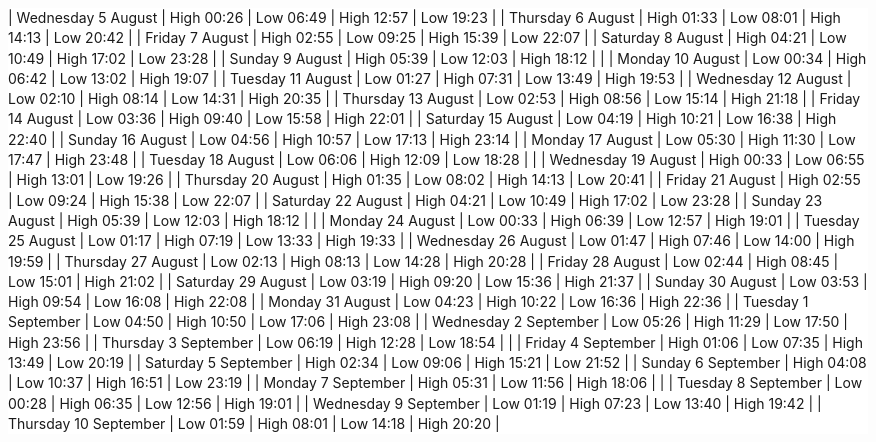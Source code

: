 | Wednesday 5 August | High 00:26 | Low 06:49 | High 12:57 | Low 19:23 | 
| Thursday 6 August | High 01:33 | Low 08:01 | High 14:13 | Low 20:42 | 
| Friday 7 August | High 02:55 | Low 09:25 | High 15:39 | Low 22:07 | 
| Saturday 8 August | High 04:21 | Low 10:49 | High 17:02 | Low 23:28 | 
| Sunday 9 August | High 05:39 | Low 12:03 | High 18:12 |  | 
| Monday 10 August | Low 00:34 | High 06:42 | Low 13:02 | High 19:07 | 
| Tuesday 11 August | Low 01:27 | High 07:31 | Low 13:49 | High 19:53 | 
| Wednesday 12 August | Low 02:10 | High 08:14 | Low 14:31 | High 20:35 | 
| Thursday 13 August | Low 02:53 | High 08:56 | Low 15:14 | High 21:18 | 
| Friday 14 August | Low 03:36 | High 09:40 | Low 15:58 | High 22:01 | 
| Saturday 15 August | Low 04:19 | High 10:21 | Low 16:38 | High 22:40 | 
| Sunday 16 August | Low 04:56 | High 10:57 | Low 17:13 | High 23:14 | 
| Monday 17 August | Low 05:30 | High 11:30 | Low 17:47 | High 23:48 | 
| Tuesday 18 August | Low 06:06 | High 12:09 | Low 18:28 |  | 
| Wednesday 19 August | High 00:33 | Low 06:55 | High 13:01 | Low 19:26 | 
| Thursday 20 August | High 01:35 | Low 08:02 | High 14:13 | Low 20:41 | 
| Friday 21 August | High 02:55 | Low 09:24 | High 15:38 | Low 22:07 | 
| Saturday 22 August | High 04:21 | Low 10:49 | High 17:02 | Low 23:28 | 
| Sunday 23 August | High 05:39 | Low 12:03 | High 18:12 |  | 
| Monday 24 August | Low 00:33 | High 06:39 | Low 12:57 | High 19:01 | 
| Tuesday 25 August | Low 01:17 | High 07:19 | Low 13:33 | High 19:33 | 
| Wednesday 26 August | Low 01:47 | High 07:46 | Low 14:00 | High 19:59 | 
| Thursday 27 August | Low 02:13 | High 08:13 | Low 14:28 | High 20:28 | 
| Friday 28 August | Low 02:44 | High 08:45 | Low 15:01 | High 21:02 | 
| Saturday 29 August | Low 03:19 | High 09:20 | Low 15:36 | High 21:37 | 
| Sunday 30 August | Low 03:53 | High 09:54 | Low 16:08 | High 22:08 | 
| Monday 31 August | Low 04:23 | High 10:22 | Low 16:36 | High 22:36 | 
| Tuesday 1 September | Low 04:50 | High 10:50 | Low 17:06 | High 23:08 | 
| Wednesday 2 September | Low 05:26 | High 11:29 | Low 17:50 | High 23:56 | 
| Thursday 3 September | Low 06:19 | High 12:28 | Low 18:54 |  | 
| Friday 4 September | High 01:06 | Low 07:35 | High 13:49 | Low 20:19 | 
| Saturday 5 September | High 02:34 | Low 09:06 | High 15:21 | Low 21:52 | 
| Sunday 6 September | High 04:08 | Low 10:37 | High 16:51 | Low 23:19 | 
| Monday 7 September | High 05:31 | Low 11:56 | High 18:06 |  | 
| Tuesday 8 September | Low 00:28 | High 06:35 | Low 12:56 | High 19:01 | 
| Wednesday 9 September | Low 01:19 | High 07:23 | Low 13:40 | High 19:42 | 
| Thursday 10 September | Low 01:59 | High 08:01 | Low 14:18 | High 20:20 | 